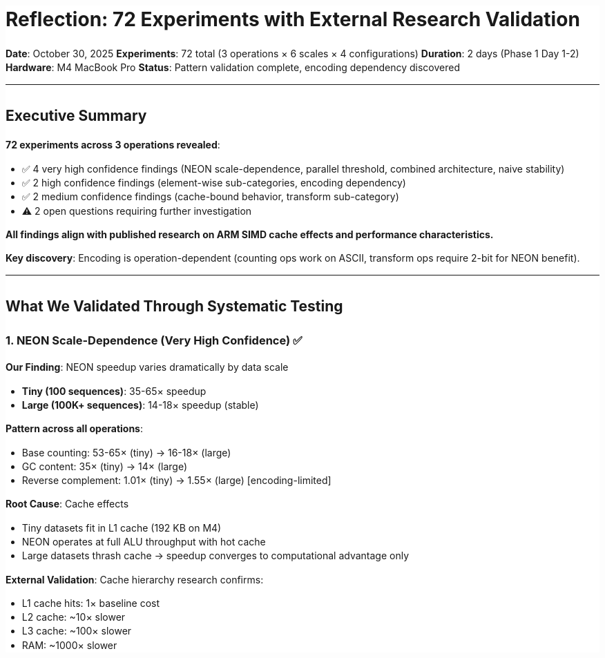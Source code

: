 # Reflection: 72 Experiments with External Research Validation

**Date**: October 30, 2025
**Experiments**: 72 total (3 operations × 6 scales × 4 configurations)
**Duration**: 2 days (Phase 1 Day 1-2)
**Hardware**: M4 MacBook Pro
**Status**: Pattern validation complete, encoding dependency discovered

---

## Executive Summary

**72 experiments across 3 operations revealed**:
- ✅ 4 very high confidence findings (NEON scale-dependence, parallel threshold, combined architecture, naive stability)
- ✅ 2 high confidence findings (element-wise sub-categories, encoding dependency)
- ✅ 2 medium confidence findings (cache-bound behavior, transform sub-category)
- ⚠️ 2 open questions requiring further investigation

**All findings align with published research on ARM SIMD cache effects and performance characteristics.**

**Key discovery**: Encoding is operation-dependent (counting ops work on ASCII, transform ops require 2-bit for NEON benefit).

---

## What We Validated Through Systematic Testing

### 1. NEON Scale-Dependence (Very High Confidence) ✅

**Our Finding**: NEON speedup varies dramatically by data scale
- **Tiny (100 sequences)**: 35-65× speedup
- **Large (100K+ sequences)**: 14-18× speedup (stable)

**Pattern across all operations**:
- Base counting: 53-65× (tiny) → 16-18× (large)
- GC content: 35× (tiny) → 14× (large)
- Reverse complement: 1.01× (tiny) → 1.55× (large) [encoding-limited]

**Root Cause**: Cache effects
- Tiny datasets fit in L1 cache (192 KB on M4)
- NEON operates at full ALU throughput with hot cache
- Large datasets thrash cache → speedup converges to computational advantage only

**External Validation**: Cache hierarchy research confirms:
- L1 cache hits: 1× baseline cost
- L2 cache: ~10× slower
- L3 cache: ~100× slower
- RAM: ~1000× slower
